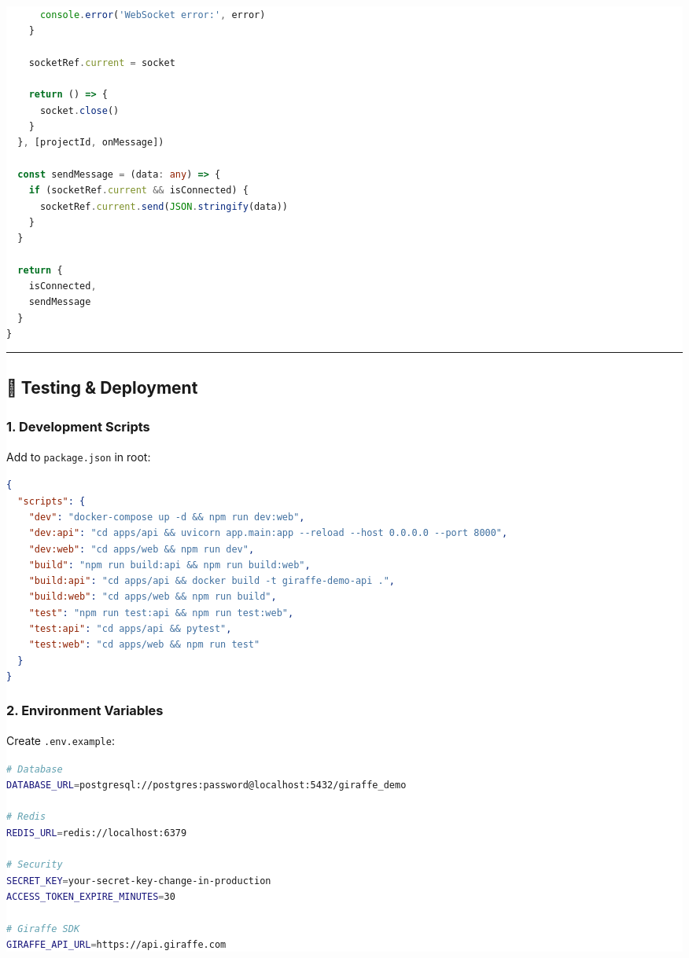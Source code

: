 ```typescript
      console.error('WebSocket error:', error)
    }

    socketRef.current = socket

    return () => {
      socket.close()
    }
  }, [projectId, onMessage])

  const sendMessage = (data: any) => {
    if (socketRef.current && isConnected) {
      socketRef.current.send(JSON.stringify(data))
    }
  }

  return {
    isConnected,
    sendMessage
  }
}
```

---

## 🧪 Testing & Deployment

### 1. Development Scripts

Add to `package.json` in root:

```json
{
  "scripts": {
    "dev": "docker-compose up -d && npm run dev:web",
    "dev:api": "cd apps/api && uvicorn app.main:app --reload --host 0.0.0.0 --port 8000",
    "dev:web": "cd apps/web && npm run dev",
    "build": "npm run build:api && npm run build:web",
    "build:api": "cd apps/api && docker build -t giraffe-demo-api .",
    "build:web": "cd apps/web && npm run build",
    "test": "npm run test:api && npm run test:web",
    "test:api": "cd apps/api && pytest",
    "test:web": "cd apps/web && npm run test"
  }
}
```

### 2. Environment Variables

Create `.env.example`:

```bash
# Database
DATABASE_URL=postgresql://postgres:password@localhost:5432/giraffe_demo

# Redis
REDIS_URL=redis://localhost:6379

# Security
SECRET_KEY=your-secret-key-change-in-production
ACCESS_TOKEN_EXPIRE_MINUTES=30

# Giraffe SDK
GIRAFFE_API_URL=https://api.giraffe.com
```
